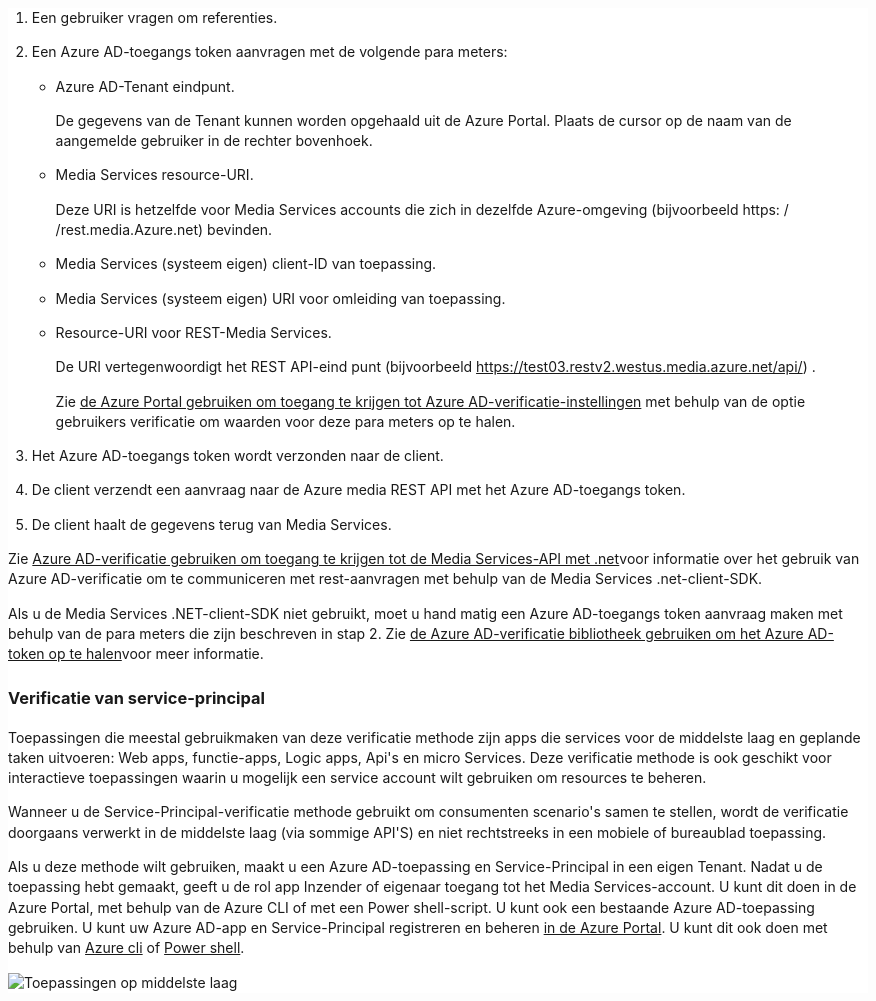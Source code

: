 1. Een gebruiker vragen om referenties.
2. Een Azure AD-toegangs token aanvragen met de volgende para meters:  

   * Azure AD-Tenant eindpunt.

       De gegevens van de Tenant kunnen worden opgehaald uit de Azure Portal. Plaats de cursor op de naam van de aangemelde gebruiker in de rechter bovenhoek.
   * Media Services resource-URI. 

       Deze URI is hetzelfde voor Media Services accounts die zich in dezelfde Azure-omgeving (bijvoorbeeld https: \/ /rest.media.Azure.net) bevinden.

   * Media Services (systeem eigen) client-ID van toepassing.
   * Media Services (systeem eigen) URI voor omleiding van toepassing.
   * Resource-URI voor REST-Media Services.
        
       De URI vertegenwoordigt het REST API-eind punt (bijvoorbeeld https://test03.restv2.westus.media.azure.net/api/) .

     Zie [de Azure Portal gebruiken om toegang te krijgen tot Azure AD-verificatie-instellingen](media-services-portal-get-started-with-aad.md) met behulp van de optie gebruikers verificatie om waarden voor deze para meters op te halen.

3. Het Azure AD-toegangs token wordt verzonden naar de client.
4. De client verzendt een aanvraag naar de Azure media REST API met het Azure AD-toegangs token.
5. De client haalt de gegevens terug van Media Services.

Zie [Azure AD-verificatie gebruiken om toegang te krijgen tot de Media Services-API met .net](media-services-dotnet-get-started-with-aad.md)voor informatie over het gebruik van Azure AD-verificatie om te communiceren met rest-aanvragen met behulp van de Media Services .net-client-SDK. 

Als u de Media Services .NET-client-SDK niet gebruikt, moet u hand matig een Azure AD-toegangs token aanvraag maken met behulp van de para meters die zijn beschreven in stap 2. Zie [de Azure AD-verificatie bibliotheek gebruiken om het Azure AD-token op te halen](../../active-directory/azuread-dev/active-directory-authentication-libraries.md)voor meer informatie.

### <a name="service-principal-authentication"></a>Verificatie van service-principal

Toepassingen die meestal gebruikmaken van deze verificatie methode zijn apps die services voor de middelste laag en geplande taken uitvoeren: Web apps, functie-apps, Logic apps, Api's en micro Services. Deze verificatie methode is ook geschikt voor interactieve toepassingen waarin u mogelijk een service account wilt gebruiken om resources te beheren.

Wanneer u de Service-Principal-verificatie methode gebruikt om consumenten scenario's samen te stellen, wordt de verificatie doorgaans verwerkt in de middelste laag (via sommige API'S) en niet rechtstreeks in een mobiele of bureaublad toepassing. 

Als u deze methode wilt gebruiken, maakt u een Azure AD-toepassing en Service-Principal in een eigen Tenant. Nadat u de toepassing hebt gemaakt, geeft u de rol app Inzender of eigenaar toegang tot het Media Services-account. U kunt dit doen in de Azure Portal, met behulp van de Azure CLI of met een Power shell-script. U kunt ook een bestaande Azure AD-toepassing gebruiken. U kunt uw Azure AD-app en Service-Principal registreren en beheren [in de Azure Portal](media-services-portal-get-started-with-aad.md). U kunt dit ook doen met behulp van [Azure cli](media-services-use-aad-auth-to-access-ams-api.md) of [Power shell](media-services-powershell-create-and-configure-aad-app.md). 

![Toepassingen op middelste laag](./media/media-services-use-aad-auth-to-access-ams-api/media-services-principal-service-aad-app1.png)
